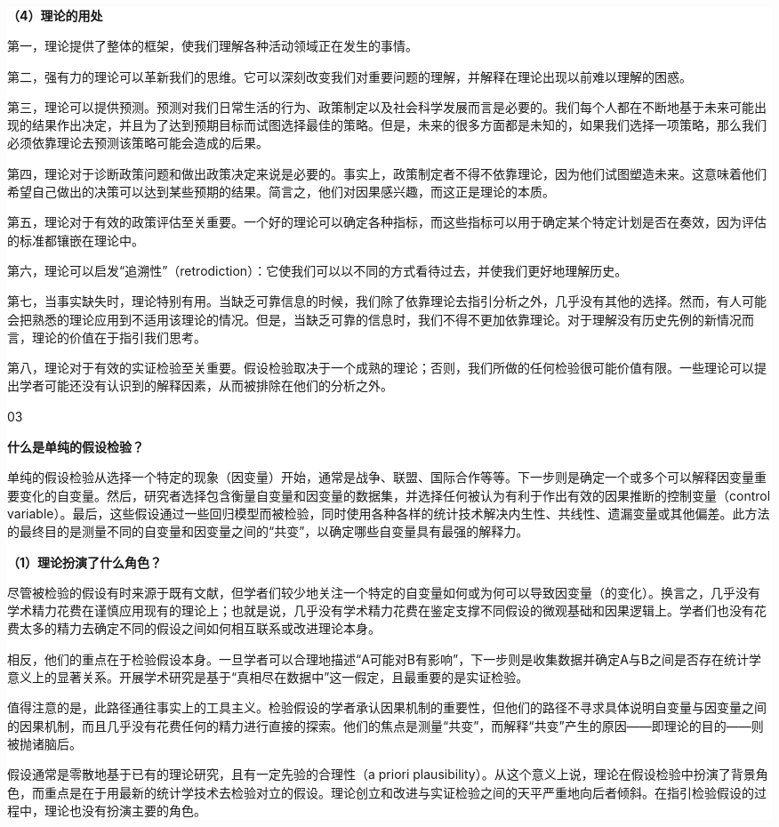  **（4）理论的用处**

  

第一，理论提供了整体的框架，使我们理解各种活动领域正在发生的事情。

  

第二，强有力的理论可以革新我们的思维。它可以深刻改变我们对重要问题的理解，并解释在理论出现以前难以理解的困惑。

  

第三，理论可以提供预测。预测对我们日常生活的行为、政策制定以及社会科学发展而言是必要的。我们每个人都在不断地基于未来可能出现的结果作出决定，并且为了达到预期目标而试图选择最佳的策略。但是，未来的很多方面都是未知的，如果我们选择一项策略，那么我们必须依靠理论去预测该策略可能会造成的后果。

  

第四，理论对于诊断政策问题和做出政策决定来说是必要的。事实上，政策制定者不得不依靠理论，因为他们试图塑造未来。这意味着他们希望自己做出的决策可以达到某些预期的结果。简言之，他们对因果感兴趣，而这正是理论的本质。

  

第五，理论对于有效的政策评估至关重要。一个好的理论可以确定各种指标，而这些指标可以用于确定某个特定计划是否在奏效，因为评估的标准都镶嵌在理论中。

  

第六，理论可以启发“追溯性”（retrodiction）：它使我们可以以不同的方式看待过去，并使我们更好地理解历史。

  

第七，当事实缺失时，理论特别有用。当缺乏可靠信息的时候，我们除了依靠理论去指引分析之外，几乎没有其他的选择。然而，有人可能会把熟悉的理论应用到不适用该理论的情况。但是，当缺乏可靠的信息时，我们不得不更加依靠理论。对于理解没有历史先例的新情况而言，理论的价值在于指引我们思考。

  

第八，理论对于有效的实证检验至关重要。假设检验取决于一个成熟的理论；否则，我们所做的任何检验很可能价值有限。一些理论可以提出学者可能还没有认识到的解释因素，从而被排除在他们的分析之外。

  

03

 **什么是单纯的假设检验？**

  

单纯的假设检验从选择一个特定的现象（因变量）开始，通常是战争、联盟、国际合作等等。下一步则是确定一个或多个可以解释因变量重要变化的自变量。然后，研究者选择包含衡量自变量和因变量的数据集，并选择任何被认为有利于作出有效的因果推断的控制变量（control
variable）。最后，这些假设通过一些回归模型而被检验，同时使用各种各样的统计技术解决内生性、共线性、遗漏变量或其他偏差。此方法的最终目的是测量不同的自变量和因变量之间的“共变”，以确定哪些自变量具有最强的解释力。

  

 **（1）理论扮演了什么角色？**

  

尽管被检验的假设有时来源于既有文献，但学者们较少地关注一个特定的自变量如何或为何可以导致因变量（的变化）。换言之，几乎没有学术精力花费在谨慎应用现有的理论上；也就是说，几乎没有学术精力花费在鉴定支撑不同假设的微观基础和因果逻辑上。学者们也没有花费太多的精力去确定不同的假设之间如何相互联系或改进理论本身。

相反，他们的重点在于检验假设本身。一旦学者可以合理地描述“A可能对B有影响”，下一步则是收集数据并确定A与B之间是否存在统计学意义上的显著关系。开展学术研究是基于“真相尽在数据中”这一假定，且最重要的是实证检验。

值得注意的是，此路径通往事实上的工具主义。检验假设的学者承认因果机制的重要性，但他们的路径不寻求具体说明自变量与因变量之间的因果机制，而且几乎没有花费任何的精力进行直接的探索。他们的焦点是测量“共变”，而解释“共变”产生的原因——即理论的目的——则被抛诸脑后。

假设通常是零散地基于已有的理论研究，且有一定先验的合理性（a priori
plausibility）。从这个意义上说，理论在假设检验中扮演了背景角色，而重点是在于用最新的统计学技术去检验对立的假设。理论创立和改进与实证检验之间的天平严重地向后者倾斜。在指引检验假设的过程中，理论也没有扮演主要的角色。

  